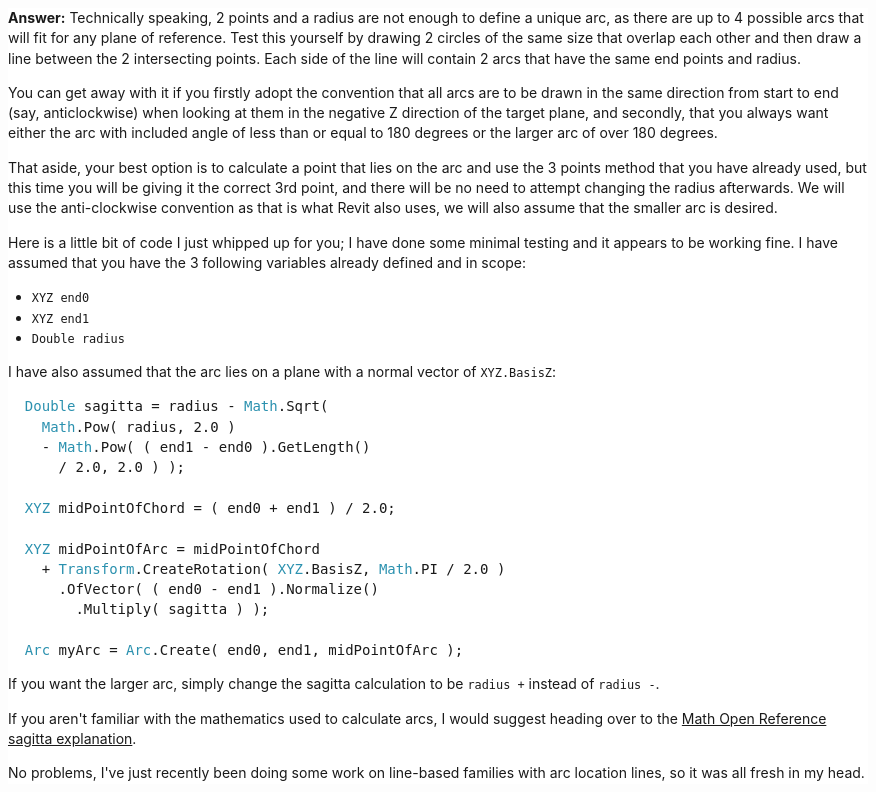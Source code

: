 **Answer:** Technically speaking, 2 points and a radius are not enough to define a unique arc, as there are up to 4 possible arcs that will fit for any plane of reference. Test this yourself by drawing 2 circles of the same size that overlap each other and then draw a line between the 2 intersecting points. Each side of the line will contain 2 arcs that have the same end points and radius.

You can get away with it if you firstly adopt the convention that all arcs are to be drawn in the same direction from start to end (say, anticlockwise) when looking at them in the negative Z direction of the target plane, and secondly, that you always want either the arc with included angle of less than or equal to 180 degrees or the larger arc of over 180 degrees.

That aside, your best option is to calculate a point that lies on the arc and use the 3 points method that you have already used, but this time you will be giving it the correct 3rd point, and there will be no need to attempt changing the radius afterwards. We will use the anti-clockwise convention as that is what Revit also uses, we will also assume that the smaller arc is desired.

Here is a little bit of code I just whipped up for you; I have done some minimal testing and it appears to be working fine. I have assumed that you have the 3 following variables already defined and in scope:

- `XYZ end0`
- `XYZ end1`
- `Double radius`

I have also assumed that the arc lies on a plane with a normal vector of `XYZ.BasisZ`:

<pre class="code">
&nbsp;&nbsp;<span style="color:#2b91af;">Double</span>&nbsp;sagitta&nbsp;=&nbsp;radius&nbsp;-&nbsp;<span style="color:#2b91af;">Math</span>.Sqrt(&nbsp;
&nbsp;&nbsp;&nbsp;&nbsp;<span style="color:#2b91af;">Math</span>.Pow(&nbsp;radius,&nbsp;2.0&nbsp;)&nbsp;
&nbsp;&nbsp;&nbsp;&nbsp;-&nbsp;<span style="color:#2b91af;">Math</span>.Pow(&nbsp;(&nbsp;end1&nbsp;-&nbsp;end0&nbsp;).GetLength()&nbsp;
&nbsp;&nbsp;&nbsp;&nbsp;&nbsp;&nbsp;/&nbsp;2.0,&nbsp;2.0&nbsp;)&nbsp;);

&nbsp;&nbsp;<span style="color:#2b91af;">XYZ</span>&nbsp;midPointOfChord&nbsp;=&nbsp;(&nbsp;end0&nbsp;+&nbsp;end1&nbsp;)&nbsp;/&nbsp;2.0;

&nbsp;&nbsp;<span style="color:#2b91af;">XYZ</span>&nbsp;midPointOfArc&nbsp;=&nbsp;midPointOfChord&nbsp;
&nbsp;&nbsp;&nbsp;&nbsp;+&nbsp;<span style="color:#2b91af;">Transform</span>.CreateRotation(&nbsp;<span style="color:#2b91af;">XYZ</span>.BasisZ,&nbsp;<span style="color:#2b91af;">Math</span>.PI&nbsp;/&nbsp;2.0&nbsp;)
&nbsp;&nbsp;&nbsp;&nbsp;&nbsp;&nbsp;.OfVector(&nbsp;(&nbsp;end0&nbsp;-&nbsp;end1&nbsp;).Normalize()
&nbsp;&nbsp;&nbsp;&nbsp;&nbsp;&nbsp;&nbsp;&nbsp;.Multiply(&nbsp;sagitta&nbsp;)&nbsp;);

&nbsp;&nbsp;<span style="color:#2b91af;">Arc</span>&nbsp;myArc&nbsp;=&nbsp;<span style="color:#2b91af;">Arc</span>.Create(&nbsp;end0,&nbsp;end1,&nbsp;midPointOfArc&nbsp;);
</pre>

If you want the larger arc, simply change the sagitta calculation to be `radius +` instead of `radius -`.

If you aren't familiar with the mathematics used to calculate arcs, I would suggest heading over
to the [Math Open Reference sagitta explanation](http://www.mathopenref.com/sagitta.html).

No problems, I've just recently been doing some work on line-based families with arc location lines, so it was all fresh in my head.
